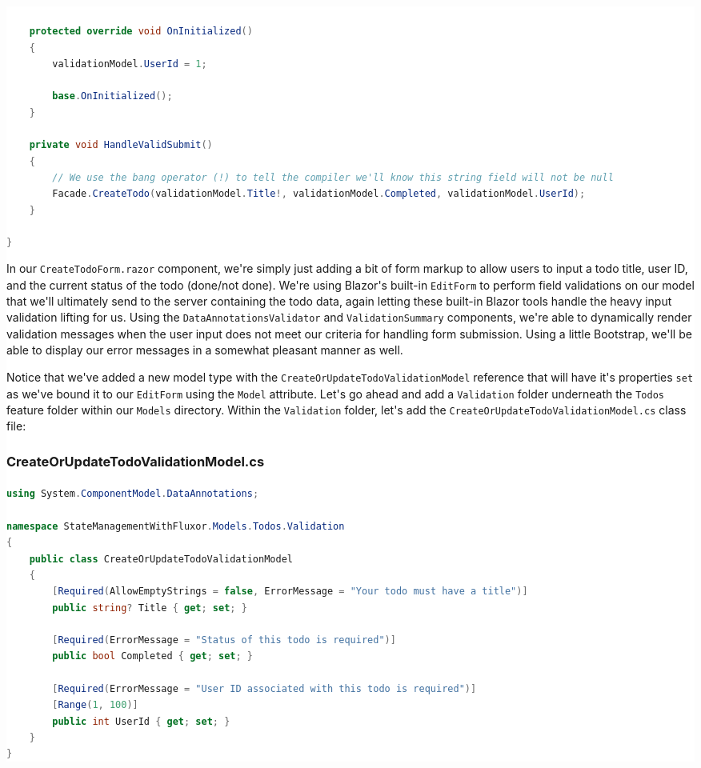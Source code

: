 ```csharp

    protected override void OnInitialized()
    {
        validationModel.UserId = 1;

        base.OnInitialized();
    }

    private void HandleValidSubmit()
    {
        // We use the bang operator (!) to tell the compiler we'll know this string field will not be null
        Facade.CreateTodo(validationModel.Title!, validationModel.Completed, validationModel.UserId);
    }

}
```

In our `CreateTodoForm.razor` component, we're simply just adding a bit of form markup to allow users to input a todo
title, user ID, and the current status of the todo (done/not done). We're using Blazor's built-in `EditForm` to perform
field validations on our model that we'll ultimately send to the server containing the todo data, again letting these
built-in Blazor tools handle the heavy input validation lifting for us. Using the `DataAnnotationsValidator`
and `ValidationSummary` components, we're able to dynamically render validation messages when the user input does not
meet our criteria for handling form submission. Using a little Bootstrap, we'll be able to display our error messages in
a somewhat pleasant manner as well.

Notice that we've added a new model type with the `CreateOrUpdateTodoValidationModel` reference that will have it's
properties `set` as we've bound it to our `EditForm` using the `Model` attribute. Let's go ahead and add a `Validation`
folder underneath the `Todos` feature folder within our `Models` directory. Within the `Validation` folder, let's add
the `CreateOrUpdateTodoValidationModel.cs` class file:

### CreateOrUpdateTodoValidationModel.cs

```csharp
using System.ComponentModel.DataAnnotations;

namespace StateManagementWithFluxor.Models.Todos.Validation
{
    public class CreateOrUpdateTodoValidationModel
    {
        [Required(AllowEmptyStrings = false, ErrorMessage = "Your todo must have a title")]
        public string? Title { get; set; }

        [Required(ErrorMessage = "Status of this todo is required")]
        public bool Completed { get; set; }

        [Required(ErrorMessage = "User ID associated with this todo is required")]
        [Range(1, 100)]
        public int UserId { get; set; }
    }
}
```
